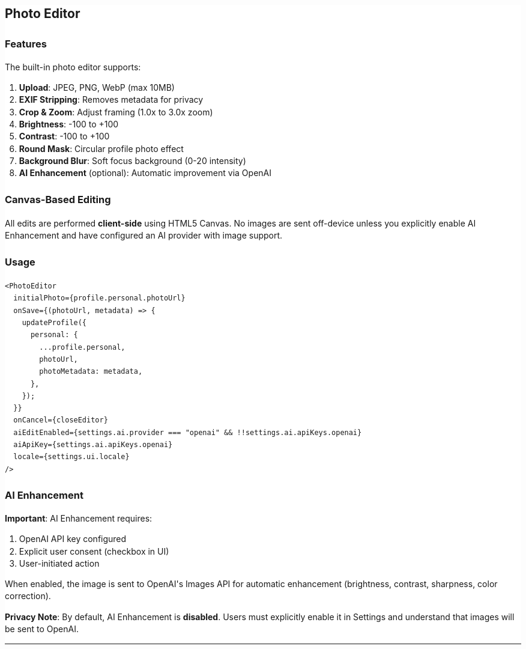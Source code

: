 
## Photo Editor

### Features

The built-in photo editor supports:

1. **Upload**: JPEG, PNG, WebP (max 10MB)
2. **EXIF Stripping**: Removes metadata for privacy
3. **Crop & Zoom**: Adjust framing (1.0x to 3.0x zoom)
4. **Brightness**: -100 to +100
5. **Contrast**: -100 to +100
6. **Round Mask**: Circular profile photo effect
7. **Background Blur**: Soft focus background (0-20 intensity)
8. **AI Enhancement** (optional): Automatic improvement via OpenAI

### Canvas-Based Editing

All edits are performed **client-side** using HTML5 Canvas. No images are sent off-device unless you explicitly enable AI Enhancement and have configured an AI provider with image support.

### Usage

```tsx
<PhotoEditor
  initialPhoto={profile.personal.photoUrl}
  onSave={(photoUrl, metadata) => {
    updateProfile({
      personal: {
        ...profile.personal,
        photoUrl,
        photoMetadata: metadata,
      },
    });
  }}
  onCancel={closeEditor}
  aiEditEnabled={settings.ai.provider === "openai" && !!settings.ai.apiKeys.openai}
  aiApiKey={settings.ai.apiKeys.openai}
  locale={settings.ui.locale}
/>
```

### AI Enhancement

**Important**: AI Enhancement requires:
1. OpenAI API key configured
2. Explicit user consent (checkbox in UI)
3. User-initiated action

When enabled, the image is sent to OpenAI's Images API for automatic enhancement (brightness, contrast, sharpness, color correction).

**Privacy Note**: By default, AI Enhancement is **disabled**. Users must explicitly enable it in Settings and understand that images will be sent to OpenAI.

---